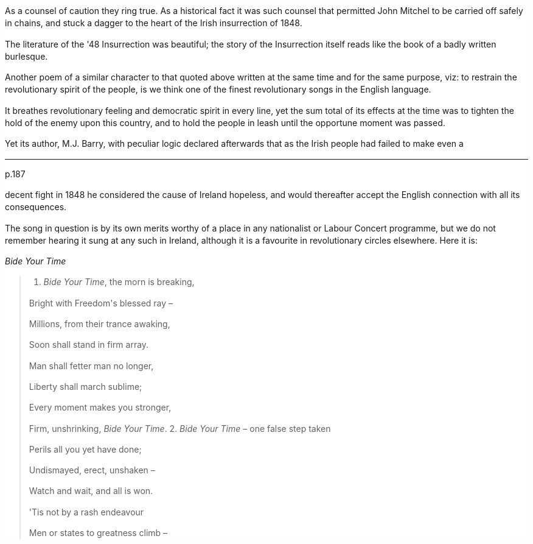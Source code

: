 
As a counsel of caution they ring true. As a historical fact it was such counsel that permitted John Mitchel to be carried off safely in chains, and stuck a dagger to the heart of the Irish insurrection of 1848.


The literature of the '48 Insurrection was beautiful; the story of the Insurrection itself reads like the book of a badly written burlesque.


Another poem of a similar character to that quoted above written at the same time and for the same purpose, viz: to restrain the revolutionary spirit of the people, is we think one of the finest revolutionary songs in the English language.


It breathes revolutionary feeling and democratic spirit in every line, yet the sum total of its effects at the time was to tighten the hold of the enemy upon this country, and to hold the people in leash until the opportune moment was passed.


Yet its author, M.J. Barry, with peculiar logic declared afterwards that as the Irish people had failed to make even a 





---

p.187






decent fight in 1848 he considered the cause of Ireland hopeless, and would thereafter accept the English connection with all its consequences.


The song in question is by its own merits worthy of a place in any nationalist or Labour Concert programme, but we do not remember hearing it sung at any such in Ireland, although it is a favourite in revolutionary circles elsewhere. Here it is:



*Bide Your Time*

> 1. *Bide Your Time*, the morn is breaking,
>   
> Bright with Freedom's blessed ray –
>   
> Millions, from their trance awaking,
>   
> Soon shall stand in firm array.
>   
> Man shall fetter man no longer,
>   
> Liberty shall march sublime;
>   
> Every moment makes you stronger,
>   
> Firm, unshrinking, *Bide Your Time*.
> 2. *Bide Your Time* – one false step taken
>   
> Perils all you yet have done;
>   
> Undismayed, erect, unshaken –
>   
> Watch and wait, and all is won.
>   
> 'Tis not by a rash endeavour
>   
> Men or states to greatness climb –
>   